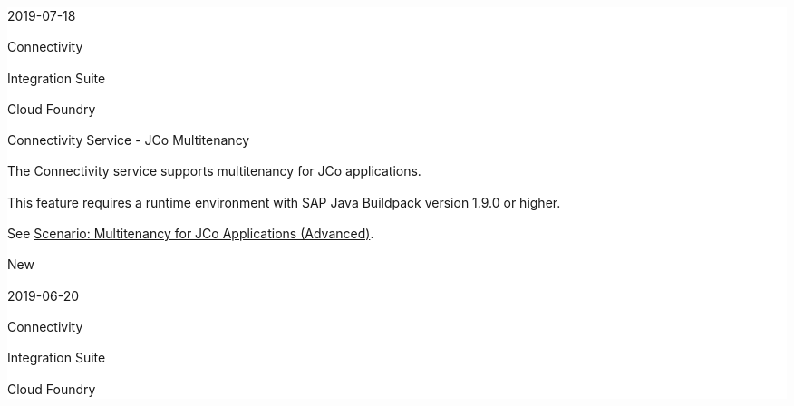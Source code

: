 2019-07-18

</td>
</tr>
<tr>
<td valign="top">

Connectivity

</td>
<td valign="top">

Integration Suite

</td>
<td valign="top">

Cloud Foundry

</td>
<td valign="top">

Connectivity Service - JCo Multitenancy

</td>
<td valign="top">

The Connectivity service supports multitenancy for JCo applications.

This feature requires a runtime environment with SAP Java Buildpack version 1.9.0 or higher.

See [Scenario: Multitenancy for JCo Applications \(Advanced\)](https://help.sap.com/viewer/cca91383641e40ffbe03bdc78f00f681/Cloud/en-US/93c1e031e2434fc09a13bbd8ea87d1db.html).

</td>
<td valign="top">

New

</td>
<td valign="top">

2019-06-20

</td>
</tr>
<tr>
<td valign="top">

Connectivity

</td>
<td valign="top">

Integration Suite

</td>
<td valign="top">

Cloud Foundry
